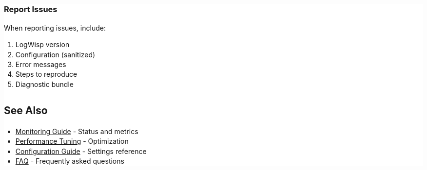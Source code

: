 ### Report Issues

When reporting issues, include:
1. LogWisp version
2. Configuration (sanitized)
3. Error messages
4. Steps to reproduce
5. Diagnostic bundle

## See Also

- [Monitoring Guide](monitoring.md) - Status and metrics
- [Performance Tuning](performance.md) - Optimization
- [Configuration Guide](configuration.md) - Settings reference
- [FAQ](faq.md) - Frequently asked questions